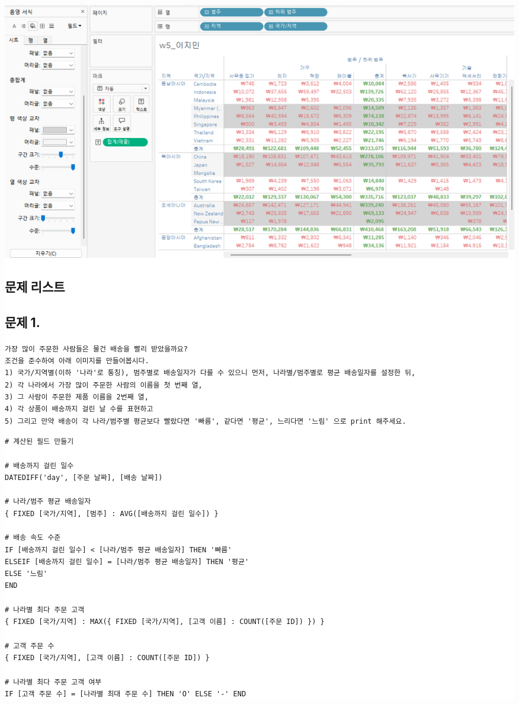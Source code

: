 ![alt text](../images/image-5-45.png)

## 문제 리스트



## 문제 1.

```
가장 많이 주문한 사람들은 물건 배송을 빨리 받았을까요?
조건을 준수하여 아래 이미지를 만들어봅시다.
1) 국가/지역별(이하 '나라'로 통칭), 범주별로 배송일자가 다를 수 있으니 먼저, 나라별/범주별로 평균 배송일자를 설정한 뒤,
2) 각 나라에서 가장 많이 주문한 사람의 이름을 첫 번째 열,
3) 그 사람이 주문한 제품 이름을 2번째 열,
4) 각 상품이 배송까지 걸린 날 수를 표현하고
5) 그리고 만약 배송이 각 나라/범주별 평균보다 빨랐다면 '빠름', 같다면 '평균', 느리다면 '느림' 으로 print 해주세요. 
```


```
# 계산된 필드 만들기

# 배송까지 걸린 일수
DATEDIFF('day', [주문 날짜], [배송 날짜])

# 나라/범주 평균 배송일자
{ FIXED [국가/지역], [범주] : AVG([배송까지 걸린 일수]) }

# 배송 속도 수준
IF [배송까지 걸린 일수] < [나라/범주 평균 배송일자] THEN '빠름'
ELSEIF [배송까지 걸린 일수] = [나라/범주 평균 배송일자] THEN '평균'
ELSE '느림' 
END

# 나라별 최다 주문 고객
{ FIXED [국가/지역] : MAX({ FIXED [국가/지역], [고객 이름] : COUNT([주문 ID]) }) }

# 고객 주문 수
{ FIXED [국가/지역], [고객 이름] : COUNT([주문 ID]) }

# 나라별 최다 주문 고객 여부
IF [고객 주문 수] = [나라별 최대 주문 수] THEN 'O' ELSE '-' END

```